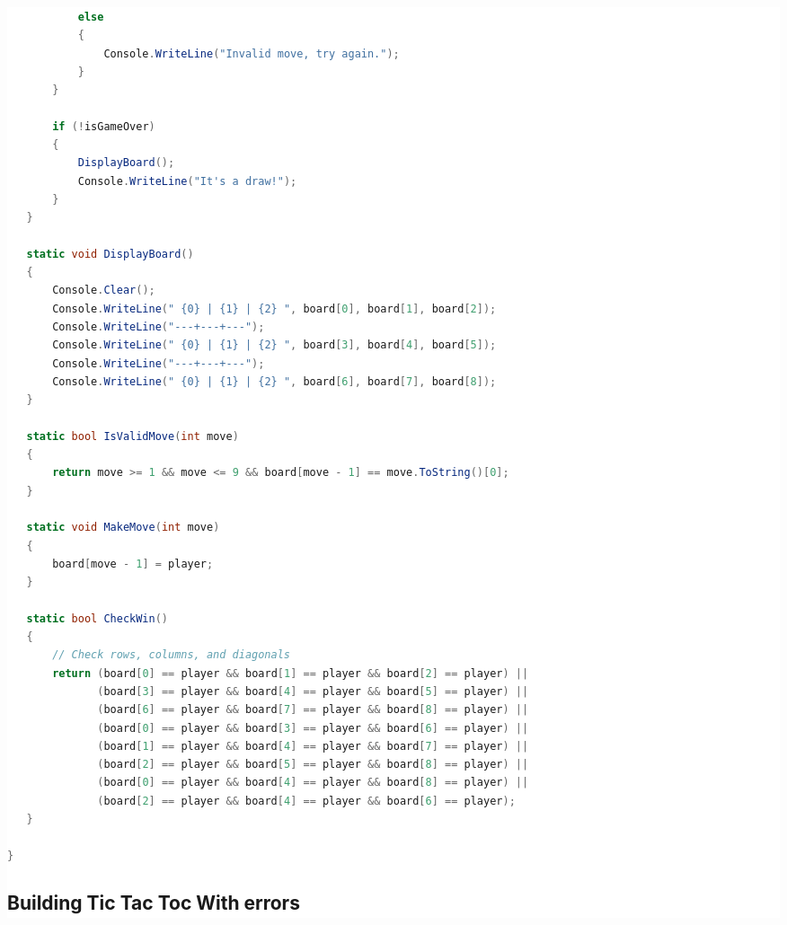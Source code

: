 ```csharp
           else
           {
               Console.WriteLine("Invalid move, try again.");
           }
       }

       if (!isGameOver)
       {
           DisplayBoard();
           Console.WriteLine("It's a draw!");
       }
   }

   static void DisplayBoard()
   {
       Console.Clear();
       Console.WriteLine(" {0} | {1} | {2} ", board[0], board[1], board[2]);
       Console.WriteLine("---+---+---");
       Console.WriteLine(" {0} | {1} | {2} ", board[3], board[4], board[5]);
       Console.WriteLine("---+---+---");
       Console.WriteLine(" {0} | {1} | {2} ", board[6], board[7], board[8]);
   }

   static bool IsValidMove(int move)
   {
       return move >= 1 && move <= 9 && board[move - 1] == move.ToString()[0];
   }

   static void MakeMove(int move)
   {
       board[move - 1] = player;
   }

   static bool CheckWin()
   {
       // Check rows, columns, and diagonals
       return (board[0] == player && board[1] == player && board[2] == player) ||
              (board[3] == player && board[4] == player && board[5] == player) ||
              (board[6] == player && board[7] == player && board[8] == player) ||
              (board[0] == player && board[3] == player && board[6] == player) ||
              (board[1] == player && board[4] == player && board[7] == player) ||
              (board[2] == player && board[5] == player && board[8] == player) ||
              (board[0] == player && board[4] == player && board[8] == player) ||
              (board[2] == player && board[4] == player && board[6] == player);
   }

}

```

## Building Tic Tac Toc With errors
